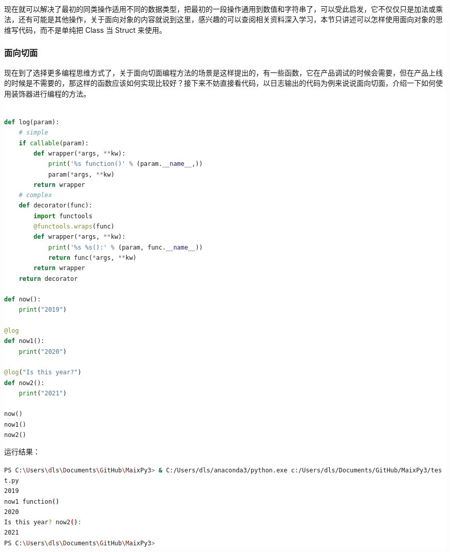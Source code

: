 现在就可以解决了最初的同类操作适用不同的数据类型，把最初的一段操作通用到数值和字符串了，可以受此启发，它不仅仅只是加法或乘法，还有可能是其他操作，关于面向对象的内容就说到这里，感兴趣的可以查阅相关资料深入学习，本节只讲述可以怎样使用面向对象的思维写代码，而不是单纯把 Class 当 Struct 来使用。

### 面向切面

现在到了选择更多编程思维方式了，关于面向切面编程方法的场景是这样提出的，有一些函数，它在产品调试的时候会需要，但在产品上线的时候是不需要的，那这样的函数应该如何实现比较好？接下来不妨直接看代码，以日志输出的代码为例来说说面向切面，介绍一下如何使用装饰器进行编程的方法。

```python

def log(param):
    # simple
    if callable(param):
        def wrapper(*args, **kw):
            print('%s function()' % (param.__name__,))
            param(*args, **kw)
        return wrapper
    # complex
    def decorator(func):
        import functools
        @functools.wraps(func)
        def wrapper(*args, **kw):
            print('%s %s():' % (param, func.__name__))
            return func(*args, **kw)
        return wrapper
    return decorator

def now():
    print("2019")

@log
def now1():
    print("2020")

@log("Is this year?")
def now2():
    print("2021")

now()
now1()
now2()

```

运行结果：

```bash
PS C:\Users\dls\Documents\GitHub\MaixPy3> & C:/Users/dls/anaconda3/python.exe c:/Users/dls/Documents/GitHub/MaixPy3/test.py
2019
now1 function()
2020
Is this year? now2():
2021
PS C:\Users\dls\Documents\GitHub\MaixPy3>
```
